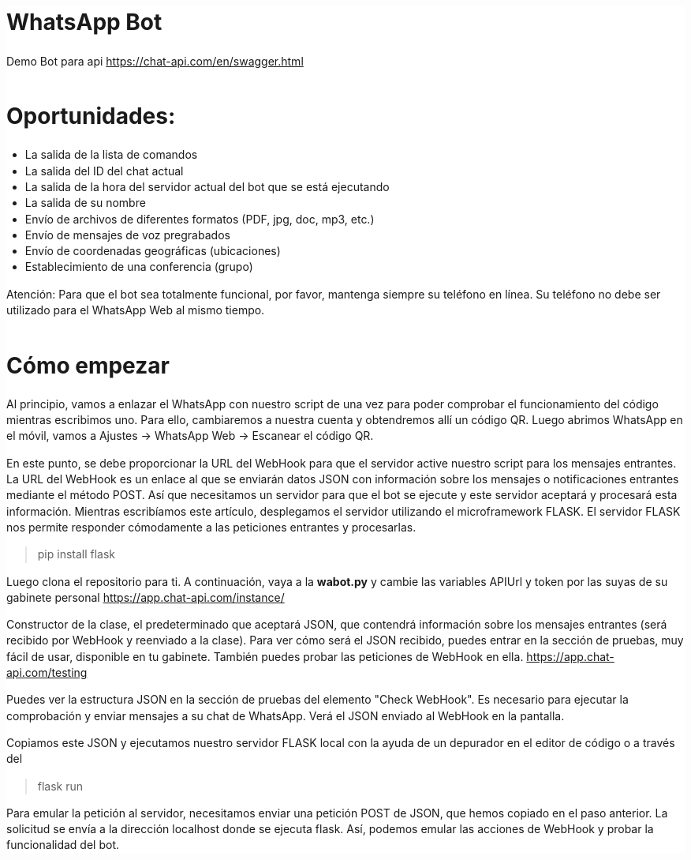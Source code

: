 # WhatsApp Bot
Demo Bot para api https://chat-api.com/en/swagger.html

# Oportunidades:
- La salida de la lista de comandos
- La salida del ID del chat actual
- La salida de la hora del servidor actual del bot que se está ejecutando
- La salida de su nombre
- Envío de archivos de diferentes formatos (PDF, jpg, doc, mp3, etc.)
- Envío de mensajes de voz pregrabados
- Envío de coordenadas geográficas (ubicaciones)
- Establecimiento de una conferencia (grupo)

Atención: Para que el bot sea totalmente funcional, por favor, mantenga siempre su teléfono en línea. Su teléfono no debe ser utilizado para el WhatsApp Web al mismo tiempo.

# Cómo empezar
Al principio, vamos a enlazar el WhatsApp con nuestro script de una vez para poder comprobar el funcionamiento del código mientras escribimos uno. Para ello, cambiaremos a nuestra cuenta y obtendremos allí un código QR. Luego abrimos WhatsApp en el móvil, vamos a Ajustes → WhatsApp Web → Escanear el código QR.

En este punto, se debe proporcionar la URL del WebHook para que el servidor active nuestro script para los mensajes entrantes. La URL del WebHook es un enlace al que se enviarán datos JSON con información sobre los mensajes o notificaciones entrantes mediante el método POST. Así que necesitamos un servidor para que el bot se ejecute y este servidor aceptará y procesará esta información. Mientras escribíamos este artículo, desplegamos el servidor utilizando el microframework FLASK. El servidor FLASK nos permite responder cómodamente a las peticiones entrantes y procesarlas.
> pip install flask

Luego clona el repositorio para ti.
A continuación, vaya a la **wabot.py** y cambie las variables APIUrl y token por las suyas de su gabinete personal
https://app.chat-api.com/instance/

Constructor de la clase, el predeterminado que aceptará JSON, que contendrá información sobre los mensajes entrantes (será recibido por WebHook y reenviado a la clase). Para ver cómo será el JSON recibido, puedes entrar en la sección de pruebas, muy fácil de usar, disponible en tu gabinete. También puedes probar las peticiones de WebHook en ella. https://app.chat-api.com/testing

Puedes ver la estructura JSON en la sección de pruebas del elemento "Check WebHook". Es necesario para ejecutar la comprobación y enviar mensajes a su chat de WhatsApp. Verá el JSON enviado al WebHook en la pantalla.

Copiamos este JSON y ejecutamos nuestro servidor FLASK local con la ayuda de un depurador en el editor de código o a través del
> flask run

Para emular la petición al servidor, necesitamos enviar una petición POST de JSON, que hemos copiado en el paso anterior. La solicitud se envía a la dirección localhost donde se ejecuta flask. Así, podemos emular las acciones de WebHook y probar la funcionalidad del bot.
